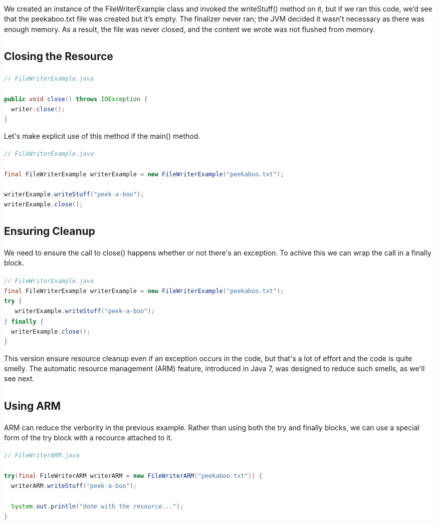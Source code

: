 We created an instance of the FileWriterExample class and invoked the writeStuff() method on it, but if we ran this code, we’d see that the peekaboo.txt file was created but it’s empty. The finalizer never ran; the JVM decided it wasn’t necessary as there was enough memory. As a result, the file was never closed, and the content we wrote was not flushed from memory.

## Closing the Resource

```java
// FileWriterExample.java

public void close() throws IOException {
  writer.close();
}
```

Let's make explicit use of this method if the main() method.

```java
// FileWriterExample.java

final FileWriterExample writerExample = new FileWriterExample("peekaboo.txt");

writerExample.writeStuff("peek-a-boo");
writerExample.close();
```

## Ensuring Cleanup

We need to ensure the call to close() happens whether or not there's an exception. To achive this we can wrap the call in a finally block.

```java
// FileWriterExample.java
final FileWriterExample writerExample = new FileWriterExample("peekaboo.txt");
try {
   writerExample.writeStuff("peek-a-boo");
} finally {
  writerExample.close();
}
```

This version ensure resource cleanup even if an exception occurs in the code, but that's a lot of effort and the code is quite smelly. The automatic resource management (ARM) feature, introduced in Java 7, was designed to reduce such smells, as we'll see next.

## Using ARM

ARM can reduce the verbority in the previous example. Rather than using both the try and finally blocks, we can use a special form of the try block with a recource attached to it.

```java
// FileWriterARM.java

try(final FileWriterARM writerARM = new FileWriterARM("peekaboo.txt")) {
  writerARM.writeStuff("peek-a-boo");

  System.out.println("done with the resource...");
}
```
